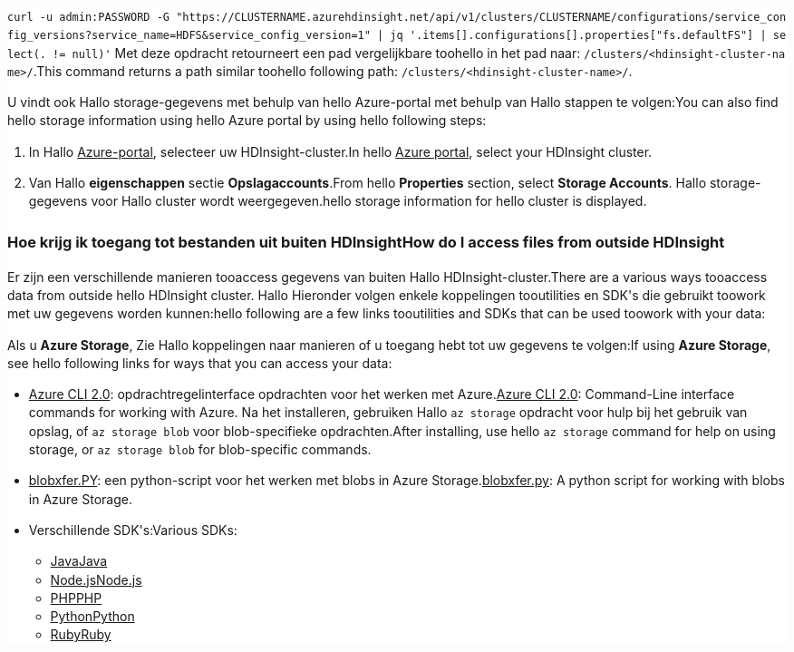 ```curl -u admin:PASSWORD -G "https://CLUSTERNAME.azurehdinsight.net/api/v1/clusters/CLUSTERNAME/configurations/service_config_versions?service_name=HDFS&service_config_version=1" | jq '.items[].configurations[].properties["fs.defaultFS"] | select(. != null)'```
    <span data-ttu-id="0a8ec-203">Met deze opdracht retourneert een pad vergelijkbare toohello in het pad naar: `/clusters/<hdinsight-cluster-name>/`.</span><span class="sxs-lookup"><span data-stu-id="0a8ec-203">This command returns a path similar toohello following path: `/clusters/<hdinsight-cluster-name>/`.</span></span>

<span data-ttu-id="0a8ec-204">U vindt ook Hallo storage-gegevens met behulp van hello Azure-portal met behulp van Hallo stappen te volgen:</span><span class="sxs-lookup"><span data-stu-id="0a8ec-204">You can also find hello storage information using hello Azure portal by using hello following steps:</span></span>

1. <span data-ttu-id="0a8ec-205">In Hallo [Azure-portal](https://portal.azure.com/), selecteer uw HDInsight-cluster.</span><span class="sxs-lookup"><span data-stu-id="0a8ec-205">In hello [Azure portal](https://portal.azure.com/), select your HDInsight cluster.</span></span>

2. <span data-ttu-id="0a8ec-206">Van Hallo **eigenschappen** sectie **Opslagaccounts**.</span><span class="sxs-lookup"><span data-stu-id="0a8ec-206">From hello **Properties** section, select **Storage Accounts**.</span></span> <span data-ttu-id="0a8ec-207">Hallo storage-gegevens voor Hallo cluster wordt weergegeven.</span><span class="sxs-lookup"><span data-stu-id="0a8ec-207">hello storage information for hello cluster is displayed.</span></span>

### <a name="how-do-i-access-files-from-outside-hdinsight"></a><span data-ttu-id="0a8ec-208">Hoe krijg ik toegang tot bestanden uit buiten HDInsight</span><span class="sxs-lookup"><span data-stu-id="0a8ec-208">How do I access files from outside HDInsight</span></span>

<span data-ttu-id="0a8ec-209">Er zijn een verschillende manieren tooaccess gegevens van buiten Hallo HDInsight-cluster.</span><span class="sxs-lookup"><span data-stu-id="0a8ec-209">There are a various ways tooaccess data from outside hello HDInsight cluster.</span></span> <span data-ttu-id="0a8ec-210">Hallo Hieronder volgen enkele koppelingen tooutilities en SDK's die gebruikt toowork met uw gegevens worden kunnen:</span><span class="sxs-lookup"><span data-stu-id="0a8ec-210">hello following are a few links tooutilities and SDKs that can be used toowork with your data:</span></span>

<span data-ttu-id="0a8ec-211">Als u __Azure Storage__, Zie Hallo koppelingen naar manieren of u toegang hebt tot uw gegevens te volgen:</span><span class="sxs-lookup"><span data-stu-id="0a8ec-211">If using __Azure Storage__, see hello following links for ways that you can access your data:</span></span>

* <span data-ttu-id="0a8ec-212">[Azure CLI 2.0](https://docs.microsoft.com/cli/azure/install-az-cli2): opdrachtregelinterface opdrachten voor het werken met Azure.</span><span class="sxs-lookup"><span data-stu-id="0a8ec-212">[Azure CLI 2.0](https://docs.microsoft.com/cli/azure/install-az-cli2): Command-Line interface commands for working with Azure.</span></span> <span data-ttu-id="0a8ec-213">Na het installeren, gebruiken Hallo `az storage` opdracht voor hulp bij het gebruik van opslag, of `az storage blob` voor blob-specifieke opdrachten.</span><span class="sxs-lookup"><span data-stu-id="0a8ec-213">After installing, use hello `az storage` command for help on using storage, or `az storage blob` for blob-specific commands.</span></span>
* <span data-ttu-id="0a8ec-214">[blobxfer.PY](https://github.com/Azure/azure-batch-samples/tree/master/Python/Storage): een python-script voor het werken met blobs in Azure Storage.</span><span class="sxs-lookup"><span data-stu-id="0a8ec-214">[blobxfer.py](https://github.com/Azure/azure-batch-samples/tree/master/Python/Storage): A python script for working with blobs in Azure Storage.</span></span>
* <span data-ttu-id="0a8ec-215">Verschillende SDK's:</span><span class="sxs-lookup"><span data-stu-id="0a8ec-215">Various SDKs:</span></span>

    * [<span data-ttu-id="0a8ec-216">Java</span><span class="sxs-lookup"><span data-stu-id="0a8ec-216">Java</span></span>](https://github.com/Azure/azure-sdk-for-java)
    * [<span data-ttu-id="0a8ec-217">Node.js</span><span class="sxs-lookup"><span data-stu-id="0a8ec-217">Node.js</span></span>](https://github.com/Azure/azure-sdk-for-node)
    * [<span data-ttu-id="0a8ec-218">PHP</span><span class="sxs-lookup"><span data-stu-id="0a8ec-218">PHP</span></span>](https://github.com/Azure/azure-sdk-for-php)
    * [<span data-ttu-id="0a8ec-219">Python</span><span class="sxs-lookup"><span data-stu-id="0a8ec-219">Python</span></span>](https://github.com/Azure/azure-sdk-for-python)
    * [<span data-ttu-id="0a8ec-220">Ruby</span><span class="sxs-lookup"><span data-stu-id="0a8ec-220">Ruby</span></span>](https://github.com/Azure/azure-sdk-for-ruby)
```